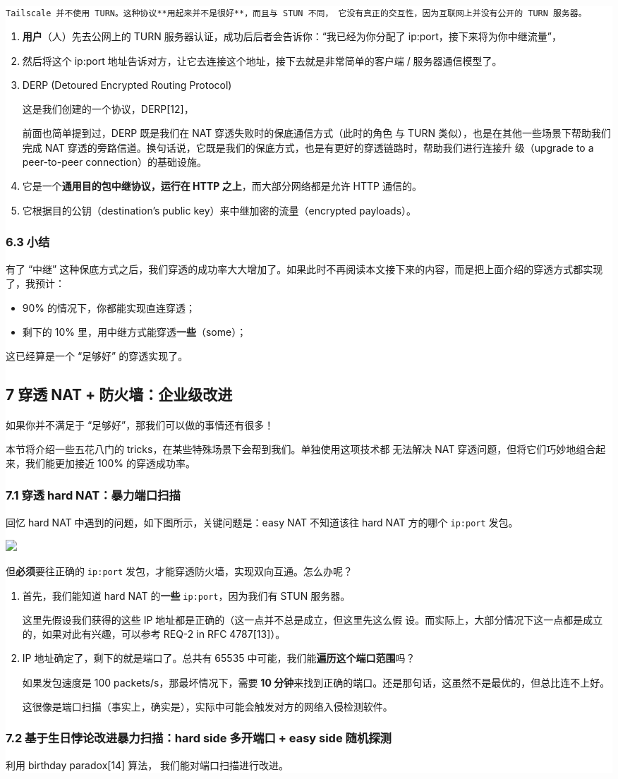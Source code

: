     Tailscale 并不使用 TURN。这种协议**用起来并不是很好**，而且与 STUN 不同， 它没有真正的交互性，因为互联网上并没有公开的 TURN 服务器。
    

1.  **用户**（人）先去公网上的 TURN 服务器认证，成功后后者会告诉你：“我已经为你分配了 ip:port，接下来将为你中继流量”，
    
2.  然后将这个 ip:port 地址告诉对方，让它去连接这个地址，接下去就是非常简单的客户端 / 服务器通信模型了。
    

3.  DERP (Detoured Encrypted Routing Protocol)
    
    这是我们创建的一个协议，DERP[12]，
    
    前面也简单提到过，DERP 既是我们在 NAT 穿透失败时的保底通信方式（此时的角色 与 TURN 类似），也是在其他一些场景下帮助我们完成 NAT 穿透的旁路信道。换句话说，它既是我们的保底方式，也是有更好的穿透链路时，帮助我们进行连接升 级（upgrade to a peer-to-peer connection）的基础设施。
    

1.  它是一个**通用目的包中继协议，运行在 HTTP 之上**，而大部分网络都是允许 HTTP 通信的。
    
2.  它根据目的公钥（destination’s public key）来中继加密的流量（encrypted payloads）。
    

### 6.3 小结

有了 “中继” 这种保底方式之后，我们穿透的成功率大大增加了。如果此时不再阅读本文接下来的内容，而是把上面介绍的穿透方式都实现了，我预计：

*   90% 的情况下，你都能实现直连穿透；
    
*   剩下的 10% 里，用中继方式能穿透**一些**（some）；
    

这已经算是一个 “足够好” 的穿透实现了。

7 穿透 NAT + 防火墙：企业级改进
--------------------

如果你并不满足于 “足够好”，那我们可以做的事情还有很多！

本节将介绍一些五花八门的 tricks，在某些特殊场景下会帮到我们。单独使用这项技术都 无法解决 NAT 穿透问题，但将它们巧妙地组合起来，我们能更加接近 100% 的穿透成功率。

### 7.1 穿透 hard NAT：暴力端口扫描

回忆 hard NAT 中遇到的问题，如下图所示，关键问题是：easy NAT 不知道该往 hard NAT 方的哪个 `ip:port` 发包。

![](https://mmbiz.qpic.cn/mmbiz_png/qFG6mghhA4bIB0JGxFYx49D2zC7y9n5xOXRmqiaUS7VxgU2D5liccBfWj7YZXicSpVll6b3PzeebTbnP8VdVhssUw/640?wx_fmt=png)

但**必须**要往正确的 `ip:port` 发包，才能穿透防火墙，实现双向互通。怎么办呢？

1.  首先，我们能知道 hard NAT 的**一些** `ip:port`，因为我们有 STUN 服务器。
    
    这里先假设我们获得的这些 IP 地址都是正确的（这一点并不总是成立，但这里先这么假 设。而实际上，大部分情况下这一点都是成立的，如果对此有兴趣，可以参考 REQ-2 in RFC 4787[13]）。
    
2.  IP 地址确定了，剩下的就是端口了。总共有 65535 中可能，我们能**遍历这个端口范围**吗？
    
    如果发包速度是 100 packets/s，那最坏情况下，需要 **10 分钟**来找到正确的端口。还是那句话，这虽然不是最优的，但总比连不上好。
    
    这很像是端口扫描（事实上，确实是），实际中可能会触发对方的网络入侵检测软件。
    

### 7.2 基于生日悖论改进暴力扫描：hard side 多开端口 + easy side 随机探测

利用 birthday paradox[14] 算法， 我们能对端口扫描进行改进。
